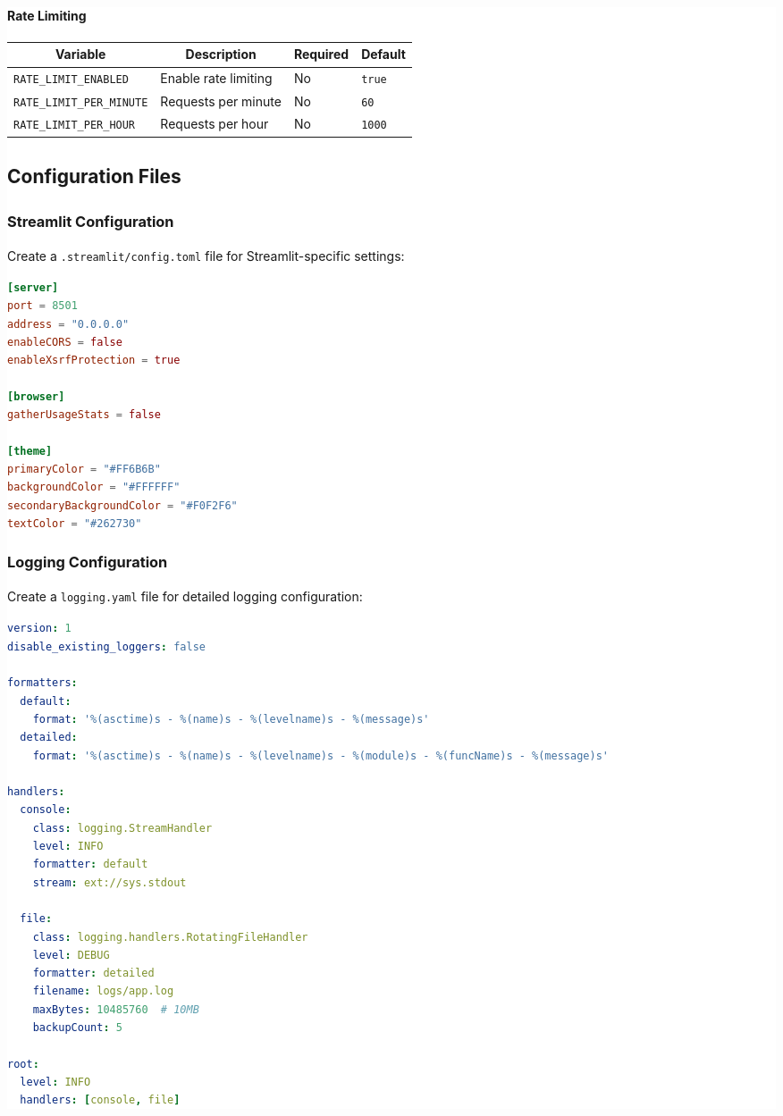 #### Rate Limiting

| Variable | Description | Required | Default |
|----------|-------------|----------|---------|
| `RATE_LIMIT_ENABLED` | Enable rate limiting | No | `true` |
| `RATE_LIMIT_PER_MINUTE` | Requests per minute | No | `60` |
| `RATE_LIMIT_PER_HOUR` | Requests per hour | No | `1000` |

## Configuration Files

### Streamlit Configuration

Create a `.streamlit/config.toml` file for Streamlit-specific settings:

```toml
[server]
port = 8501
address = "0.0.0.0"
enableCORS = false
enableXsrfProtection = true

[browser]
gatherUsageStats = false

[theme]
primaryColor = "#FF6B6B"
backgroundColor = "#FFFFFF"
secondaryBackgroundColor = "#F0F2F6"
textColor = "#262730"
```

### Logging Configuration

Create a `logging.yaml` file for detailed logging configuration:

```yaml
version: 1
disable_existing_loggers: false

formatters:
  default:
    format: '%(asctime)s - %(name)s - %(levelname)s - %(message)s'
  detailed:
    format: '%(asctime)s - %(name)s - %(levelname)s - %(module)s - %(funcName)s - %(message)s'

handlers:
  console:
    class: logging.StreamHandler
    level: INFO
    formatter: default
    stream: ext://sys.stdout

  file:
    class: logging.handlers.RotatingFileHandler
    level: DEBUG
    formatter: detailed
    filename: logs/app.log
    maxBytes: 10485760  # 10MB
    backupCount: 5

root:
  level: INFO
  handlers: [console, file]
```